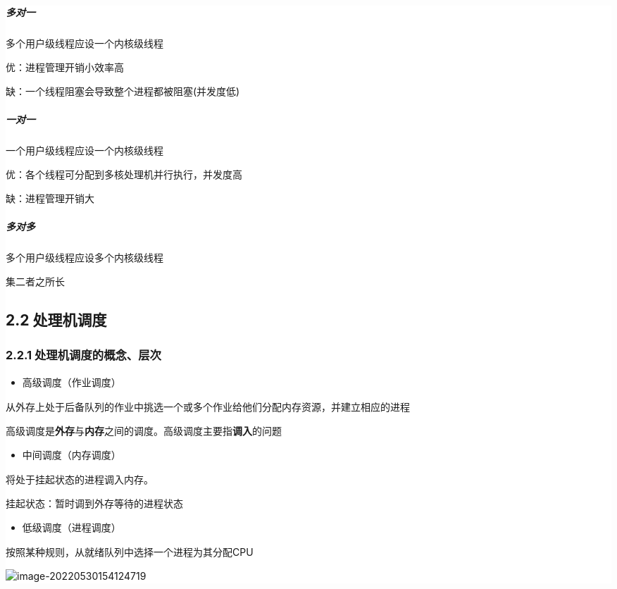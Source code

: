##### 多对一

多个用户级线程应设一个内核级线程

优：进程管理开销小效率高

缺：一个线程阻塞会导致整个进程都被阻塞(并发度低)



##### 一对一

一个用户级线程应设一个内核级线程

优：各个线程可分配到多核处理机并行执行，并发度高

缺：进程管理开销大



##### 多对多

多个用户级线程应设多个内核级线程

集二者之所长







## 2.2 处理机调度









### 2.2.1 处理机调度的概念、层次



- 高级调度（作业调度）

从外存上处于后备队列的作业中挑选一个或多个作业给他们分配内存资源，并建立相应的进程

高级调度是**外存**与**内存**之间的调度。高级调度主要指**调入**的问题



- 中间调度（内存调度）

将处于挂起状态的进程调入内存。

挂起状态：暂时调到外存等待的进程状态



- 低级调度（进程调度）

按照某种规则，从就绪队列中选择一个进程为其分配CPU



![image-20220530154124719](https://s2.loli.net/2022/05/30/L4Qikn2Hvohjdz6.png)
